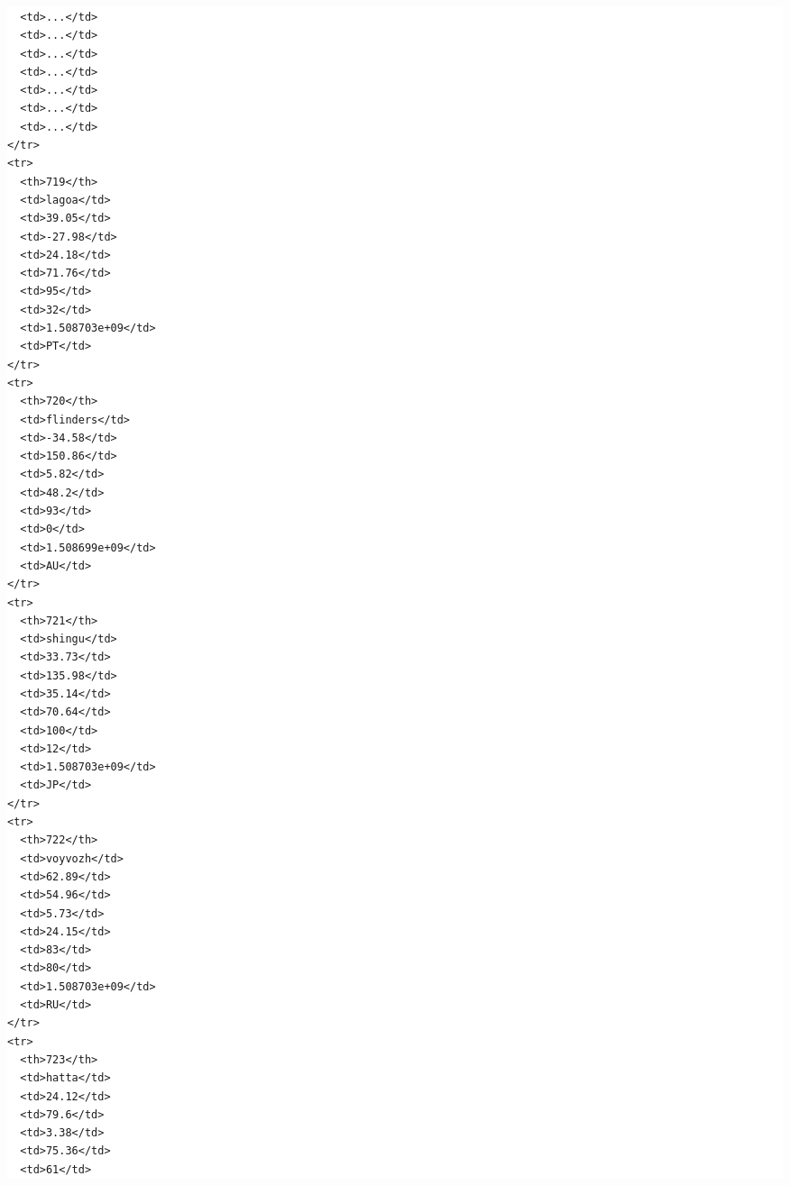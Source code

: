       <td>...</td>
      <td>...</td>
      <td>...</td>
      <td>...</td>
      <td>...</td>
      <td>...</td>
      <td>...</td>
    </tr>
    <tr>
      <th>719</th>
      <td>lagoa</td>
      <td>39.05</td>
      <td>-27.98</td>
      <td>24.18</td>
      <td>71.76</td>
      <td>95</td>
      <td>32</td>
      <td>1.508703e+09</td>
      <td>PT</td>
    </tr>
    <tr>
      <th>720</th>
      <td>flinders</td>
      <td>-34.58</td>
      <td>150.86</td>
      <td>5.82</td>
      <td>48.2</td>
      <td>93</td>
      <td>0</td>
      <td>1.508699e+09</td>
      <td>AU</td>
    </tr>
    <tr>
      <th>721</th>
      <td>shingu</td>
      <td>33.73</td>
      <td>135.98</td>
      <td>35.14</td>
      <td>70.64</td>
      <td>100</td>
      <td>12</td>
      <td>1.508703e+09</td>
      <td>JP</td>
    </tr>
    <tr>
      <th>722</th>
      <td>voyvozh</td>
      <td>62.89</td>
      <td>54.96</td>
      <td>5.73</td>
      <td>24.15</td>
      <td>83</td>
      <td>80</td>
      <td>1.508703e+09</td>
      <td>RU</td>
    </tr>
    <tr>
      <th>723</th>
      <td>hatta</td>
      <td>24.12</td>
      <td>79.6</td>
      <td>3.38</td>
      <td>75.36</td>
      <td>61</td>